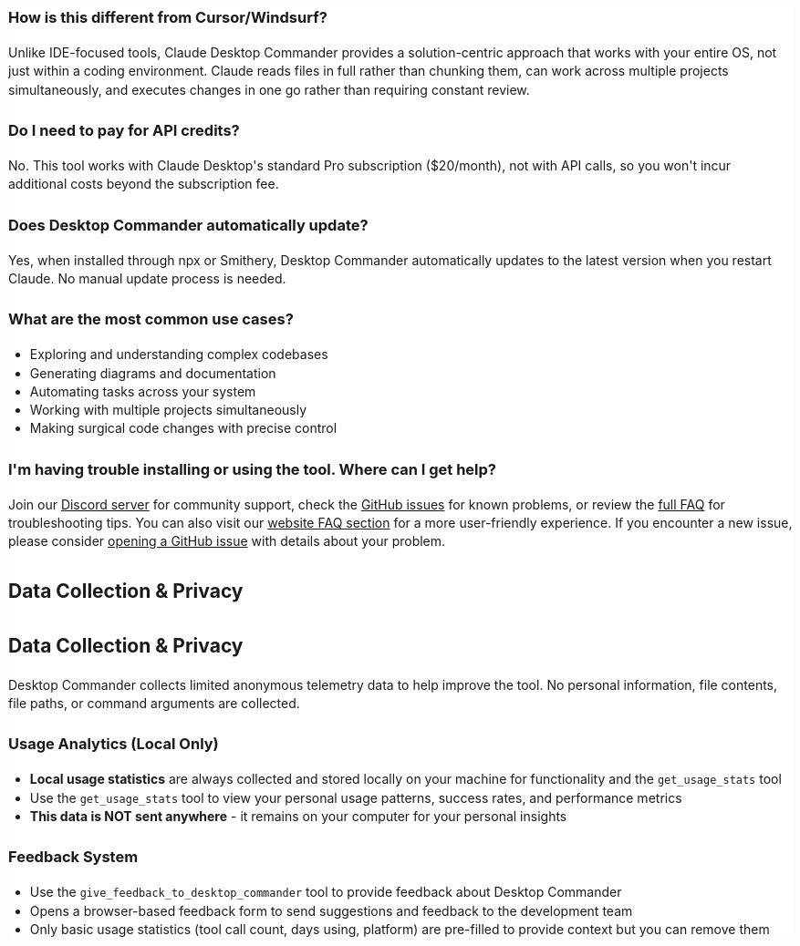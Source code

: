 ### How is this different from Cursor/Windsurf?
Unlike IDE-focused tools, Claude Desktop Commander provides a solution-centric approach that works with your entire OS, not just within a coding environment. Claude reads files in full rather than chunking them, can work across multiple projects simultaneously, and executes changes in one go rather than requiring constant review.

### Do I need to pay for API credits?
No. This tool works with Claude Desktop's standard Pro subscription ($20/month), not with API calls, so you won't incur additional costs beyond the subscription fee.

### Does Desktop Commander automatically update?
Yes, when installed through npx or Smithery, Desktop Commander automatically updates to the latest version when you restart Claude. No manual update process is needed.

### What are the most common use cases?
- Exploring and understanding complex codebases
- Generating diagrams and documentation
- Automating tasks across your system
- Working with multiple projects simultaneously
- Making surgical code changes with precise control

### I'm having trouble installing or using the tool. Where can I get help?
Join our [Discord server](https://discord.gg/kQ27sNnZr7) for community support, check the [GitHub issues](https://github.com/wonderwhy-er/DesktopCommanderMCP/issues) for known problems, or review the [full FAQ](FAQ.md) for troubleshooting tips. You can also visit our [website FAQ section](https://desktopcommander.app#faq) for a more user-friendly experience. If you encounter a new issue, please consider [opening a GitHub issue](https://github.com/wonderwhy-er/DesktopCommanderMCP/issues/new) with details about your problem.

## Data Collection & Privacy

## Data Collection & Privacy

Desktop Commander collects limited anonymous telemetry data to help improve the tool. No personal information, file contents, file paths, or command arguments are collected.

### Usage Analytics (Local Only)
- **Local usage statistics** are always collected and stored locally on your machine for functionality and the `get_usage_stats` tool
- Use the `get_usage_stats` tool to view your personal usage patterns, success rates, and performance metrics
- **This data is NOT sent anywhere** - it remains on your computer for your personal insights

### Feedback System
- Use the `give_feedback_to_desktop_commander` tool to provide feedback about Desktop Commander
- Opens a browser-based feedback form to send suggestions and feedback to the development team
- Only basic usage statistics (tool call count, days using, platform) are pre-filled to provide context but you can remove them
